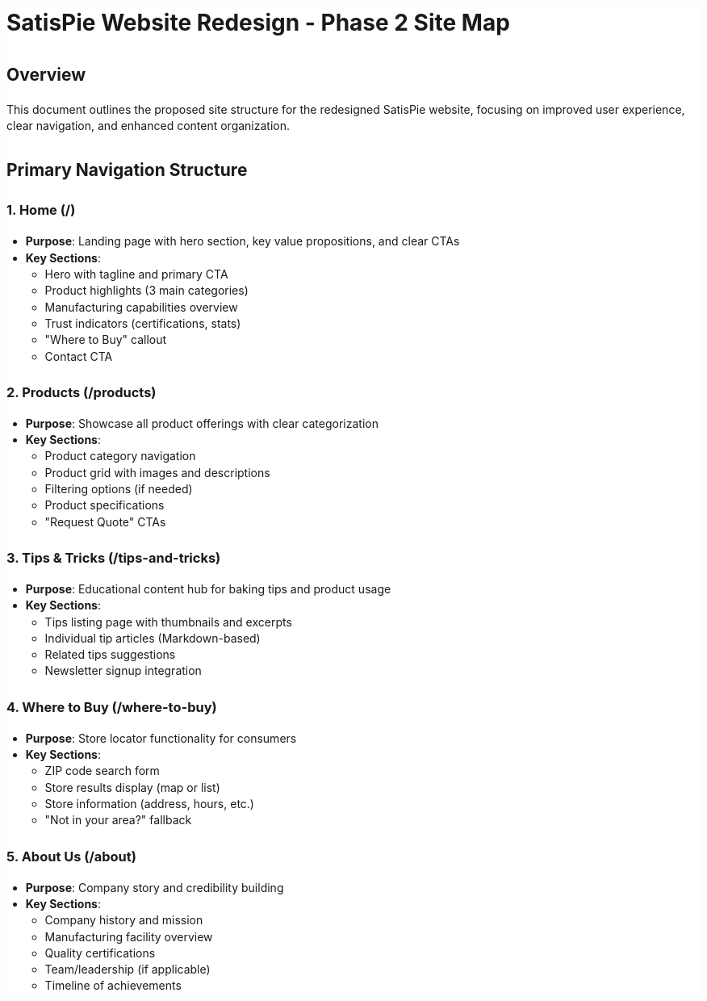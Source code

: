 # SatisPie Website Redesign - Phase 2 Site Map

## Overview
This document outlines the proposed site structure for the redesigned SatisPie website, focusing on improved user experience, clear navigation, and enhanced content organization.

## Primary Navigation Structure

### 1. Home (/)
- **Purpose**: Landing page with hero section, key value propositions, and clear CTAs
- **Key Sections**:
  - Hero with tagline and primary CTA
  - Product highlights (3 main categories)
  - Manufacturing capabilities overview
  - Trust indicators (certifications, stats)
  - "Where to Buy" callout
  - Contact CTA

### 2. Products (/products)
- **Purpose**: Showcase all product offerings with clear categorization
- **Key Sections**:
  - Product category navigation
  - Product grid with images and descriptions
  - Filtering options (if needed)
  - Product specifications
  - "Request Quote" CTAs

### 3. Tips & Tricks (/tips-and-tricks)
- **Purpose**: Educational content hub for baking tips and product usage
- **Key Sections**:
  - Tips listing page with thumbnails and excerpts
  - Individual tip articles (Markdown-based)
  - Related tips suggestions
  - Newsletter signup integration

### 4. Where to Buy (/where-to-buy)
- **Purpose**: Store locator functionality for consumers
- **Key Sections**:
  - ZIP code search form
  - Store results display (map or list)
  - Store information (address, hours, etc.)
  - "Not in your area?" fallback

### 5. About Us (/about)
- **Purpose**: Company story and credibility building
- **Key Sections**:
  - Company history and mission
  - Manufacturing facility overview
  - Quality certifications
  - Team/leadership (if applicable)
  - Timeline of achievements
